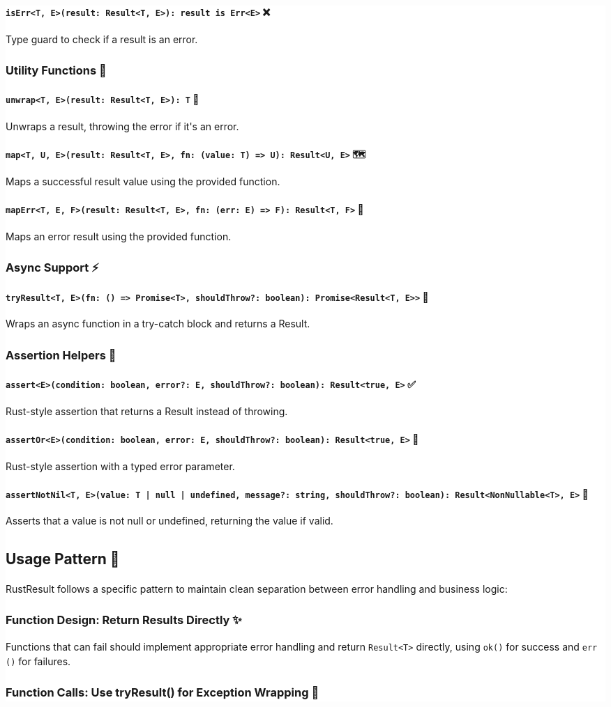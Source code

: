 #### `isErr<T, E>(result: Result<T, E>): result is Err<E>` ❌
Type guard to check if a result is an error.

### Utility Functions 🔧

#### `unwrap<T, E>(result: Result<T, E>): T` 🎁
Unwraps a result, throwing the error if it's an error.

#### `map<T, U, E>(result: Result<T, E>, fn: (value: T) => U): Result<U, E>` 🗺️
Maps a successful result value using the provided function.

#### `mapErr<T, E, F>(result: Result<T, E>, fn: (err: E) => F): Result<T, F>` 🔄
Maps an error result using the provided function.

### Async Support ⚡

#### `tryResult<T, E>(fn: () => Promise<T>, shouldThrow?: boolean): Promise<Result<T, E>>` 🌊
Wraps an async function in a try-catch block and returns a Result.

### Assertion Helpers 🧪

#### `assert<E>(condition: boolean, error?: E, shouldThrow?: boolean): Result<true, E>` ✅
Rust-style assertion that returns a Result instead of throwing.

#### `assertOr<E>(condition: boolean, error: E, shouldThrow?: boolean): Result<true, E>` 🎯
Rust-style assertion with a typed error parameter.

#### `assertNotNil<T, E>(value: T | null | undefined, message?: string, shouldThrow?: boolean): Result<NonNullable<T>, E>` 💎
Asserts that a value is not null or undefined, returning the value if valid.

## Usage Pattern 🎪

RustResult follows a specific pattern to maintain clean separation between error handling and business logic:

### **Function Design: Return Results Directly** ✨

Functions that can fail should implement appropriate error handling and return `Result<T>` directly, using `ok()` for success and `err()` for failures.

### **Function Calls: Use tryResult() for Exception Wrapping** 🌊
